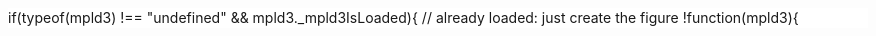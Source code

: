 if(typeof(mpld3) !== "undefined" && mpld3._mpld3IsLoaded){
   // already loaded: just create the figure
   !function(mpld3){
       